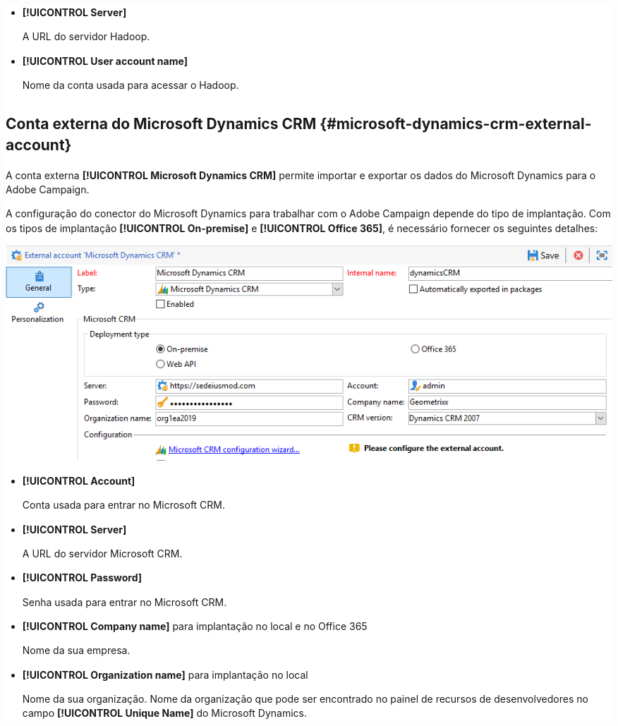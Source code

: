 * **[!UICONTROL Server]**

   A URL do servidor Hadoop.

* **[!UICONTROL User account name]**

   Nome da conta usada para acessar o Hadoop.

## Conta externa do Microsoft Dynamics CRM {#microsoft-dynamics-crm-external-account}

A conta externa **[!UICONTROL Microsoft Dynamics CRM]** permite importar e exportar os dados do Microsoft Dynamics para o Adobe Campaign.

A configuração do conector do Microsoft Dynamics para trabalhar com o Adobe Campaign depende do tipo de implantação.
Com os tipos de implantação **[!UICONTROL On-premise]** e **[!UICONTROL Office 365]**, é necessário fornecer os seguintes detalhes:

![](assets/ext_account_21.png)

* **[!UICONTROL Account]**

   Conta usada para entrar no Microsoft CRM.

* **[!UICONTROL Server]**

   A URL do servidor Microsoft CRM.

* **[!UICONTROL Password]**

   Senha usada para entrar no Microsoft CRM.

* **[!UICONTROL Company name]** para implantação no local e no Office 365

   Nome da sua empresa.

* **[!UICONTROL Organization name]** para implantação no local

   Nome da sua organização.
Nome da organização que pode ser encontrado no painel de recursos de desenvolvedores no campo **[!UICONTROL Unique Name]** do Microsoft Dynamics.
